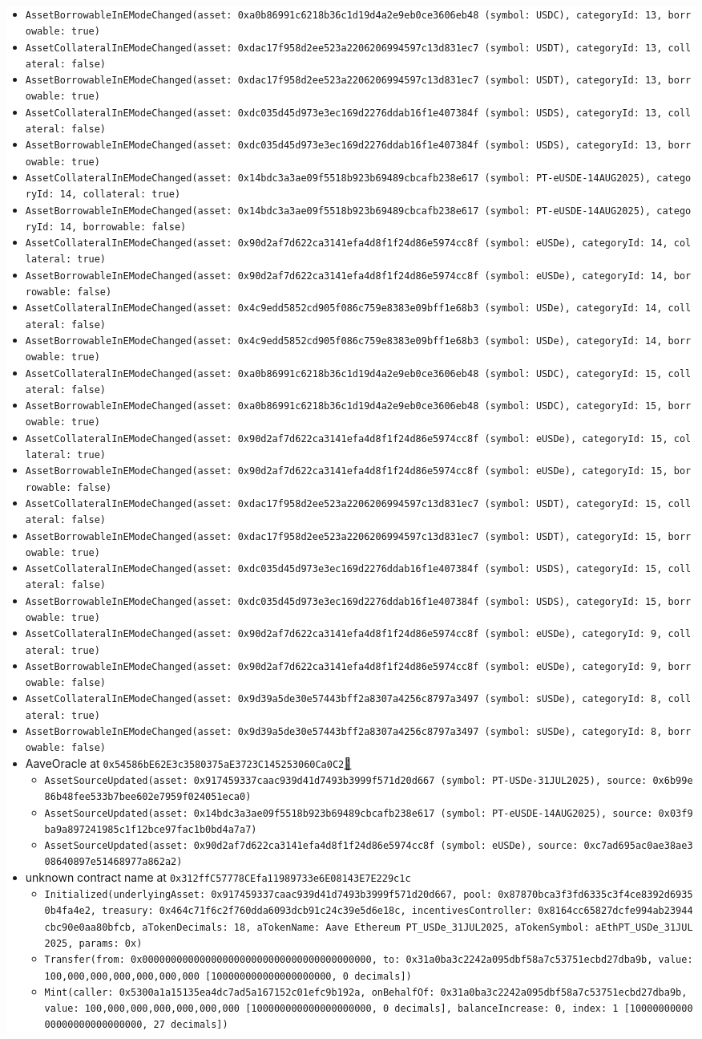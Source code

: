   - `AssetBorrowableInEModeChanged(asset: 0xa0b86991c6218b36c1d19d4a2e9eb0ce3606eb48 (symbol: USDC), categoryId: 13, borrowable: true)`
  - `AssetCollateralInEModeChanged(asset: 0xdac17f958d2ee523a2206206994597c13d831ec7 (symbol: USDT), categoryId: 13, collateral: false)`
  - `AssetBorrowableInEModeChanged(asset: 0xdac17f958d2ee523a2206206994597c13d831ec7 (symbol: USDT), categoryId: 13, borrowable: true)`
  - `AssetCollateralInEModeChanged(asset: 0xdc035d45d973e3ec169d2276ddab16f1e407384f (symbol: USDS), categoryId: 13, collateral: false)`
  - `AssetBorrowableInEModeChanged(asset: 0xdc035d45d973e3ec169d2276ddab16f1e407384f (symbol: USDS), categoryId: 13, borrowable: true)`
  - `AssetCollateralInEModeChanged(asset: 0x14bdc3a3ae09f5518b923b69489cbcafb238e617 (symbol: PT-eUSDE-14AUG2025), categoryId: 14, collateral: true)`
  - `AssetBorrowableInEModeChanged(asset: 0x14bdc3a3ae09f5518b923b69489cbcafb238e617 (symbol: PT-eUSDE-14AUG2025), categoryId: 14, borrowable: false)`
  - `AssetCollateralInEModeChanged(asset: 0x90d2af7d622ca3141efa4d8f1f24d86e5974cc8f (symbol: eUSDe), categoryId: 14, collateral: true)`
  - `AssetBorrowableInEModeChanged(asset: 0x90d2af7d622ca3141efa4d8f1f24d86e5974cc8f (symbol: eUSDe), categoryId: 14, borrowable: false)`
  - `AssetCollateralInEModeChanged(asset: 0x4c9edd5852cd905f086c759e8383e09bff1e68b3 (symbol: USDe), categoryId: 14, collateral: false)`
  - `AssetBorrowableInEModeChanged(asset: 0x4c9edd5852cd905f086c759e8383e09bff1e68b3 (symbol: USDe), categoryId: 14, borrowable: true)`
  - `AssetCollateralInEModeChanged(asset: 0xa0b86991c6218b36c1d19d4a2e9eb0ce3606eb48 (symbol: USDC), categoryId: 15, collateral: false)`
  - `AssetBorrowableInEModeChanged(asset: 0xa0b86991c6218b36c1d19d4a2e9eb0ce3606eb48 (symbol: USDC), categoryId: 15, borrowable: true)`
  - `AssetCollateralInEModeChanged(asset: 0x90d2af7d622ca3141efa4d8f1f24d86e5974cc8f (symbol: eUSDe), categoryId: 15, collateral: true)`
  - `AssetBorrowableInEModeChanged(asset: 0x90d2af7d622ca3141efa4d8f1f24d86e5974cc8f (symbol: eUSDe), categoryId: 15, borrowable: false)`
  - `AssetCollateralInEModeChanged(asset: 0xdac17f958d2ee523a2206206994597c13d831ec7 (symbol: USDT), categoryId: 15, collateral: false)`
  - `AssetBorrowableInEModeChanged(asset: 0xdac17f958d2ee523a2206206994597c13d831ec7 (symbol: USDT), categoryId: 15, borrowable: true)`
  - `AssetCollateralInEModeChanged(asset: 0xdc035d45d973e3ec169d2276ddab16f1e407384f (symbol: USDS), categoryId: 15, collateral: false)`
  - `AssetBorrowableInEModeChanged(asset: 0xdc035d45d973e3ec169d2276ddab16f1e407384f (symbol: USDS), categoryId: 15, borrowable: true)`
  - `AssetCollateralInEModeChanged(asset: 0x90d2af7d622ca3141efa4d8f1f24d86e5974cc8f (symbol: eUSDe), categoryId: 9, collateral: true)`
  - `AssetBorrowableInEModeChanged(asset: 0x90d2af7d622ca3141efa4d8f1f24d86e5974cc8f (symbol: eUSDe), categoryId: 9, borrowable: false)`
  - `AssetCollateralInEModeChanged(asset: 0x9d39a5de30e57443bff2a8307a4256c8797a3497 (symbol: sUSDe), categoryId: 8, collateral: true)`
  - `AssetBorrowableInEModeChanged(asset: 0x9d39a5de30e57443bff2a8307a4256c8797a3497 (symbol: sUSDe), categoryId: 8, borrowable: false)`
- AaveOracle at `0x54586bE62E3c3580375aE3723C145253060Ca0C2`[:ghost:](https://github.com/bgd-labs/aave-address-book "AaveV3Ethereum.ORACLE")
  - `AssetSourceUpdated(asset: 0x917459337caac939d41d7493b3999f571d20d667 (symbol: PT-USDe-31JUL2025), source: 0x6b99e86b48fee533b7bee602e7959f024051eca0)`
  - `AssetSourceUpdated(asset: 0x14bdc3a3ae09f5518b923b69489cbcafb238e617 (symbol: PT-eUSDE-14AUG2025), source: 0x03f9ba9a897241985c1f12bce97fac1b0bd4a7a7)`
  - `AssetSourceUpdated(asset: 0x90d2af7d622ca3141efa4d8f1f24d86e5974cc8f (symbol: eUSDe), source: 0xc7ad695ac0ae38ae308640897e51468977a862a2)`
- unknown contract name at `0x312ffC57778CEfa11989733e6E08143E7E229c1c`
  - `Initialized(underlyingAsset: 0x917459337caac939d41d7493b3999f571d20d667, pool: 0x87870bca3f3fd6335c3f4ce8392d69350b4fa4e2, treasury: 0x464c71f6c2f760dda6093dcb91c24c39e5d6e18c, incentivesController: 0x8164cc65827dcfe994ab23944cbc90e0aa80bfcb, aTokenDecimals: 18, aTokenName: Aave Ethereum PT_USDe_31JUL2025, aTokenSymbol: aEthPT_USDe_31JUL2025, params: 0x)`
  - `Transfer(from: 0x0000000000000000000000000000000000000000, to: 0x31a0ba3c2242a095dbf58a7c53751ecbd27dba9b, value: 100,000,000,000,000,000,000 [100000000000000000000, 0 decimals])`
  - `Mint(caller: 0x5300a1a15135ea4dc7ad5a167152c01efc9b192a, onBehalfOf: 0x31a0ba3c2242a095dbf58a7c53751ecbd27dba9b, value: 100,000,000,000,000,000,000 [100000000000000000000, 0 decimals], balanceIncrease: 0, index: 1 [1000000000000000000000000000, 27 decimals])`